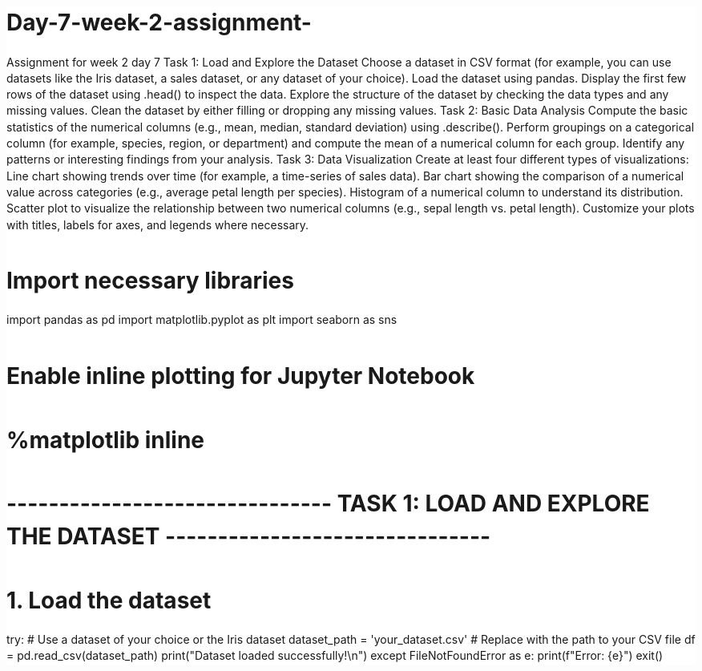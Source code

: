 # Day-7-week-2-assignment-
Assignment for week 2 day 7
Task 1: Load and Explore the Dataset
Choose a dataset in CSV format (for example, you can use datasets like the Iris dataset, a sales dataset, or any dataset of your choice).
Load the dataset using pandas.
Display the first few rows of the dataset using .head() to inspect the data.
Explore the structure of the dataset by checking the data types and any missing values.
Clean the dataset by either filling or dropping any missing values.
Task 2: Basic Data Analysis
Compute the basic statistics of the numerical columns (e.g., mean, median, standard deviation) using .describe().
Perform groupings on a categorical column (for example, species, region, or department) and compute the mean of a numerical column for each group.
Identify any patterns or interesting findings from your analysis.
Task 3: Data Visualization
Create at least four different types of visualizations:
Line chart showing trends over time (for example, a time-series of sales data).
Bar chart showing the comparison of a numerical value across categories (e.g., average petal length per species).
Histogram of a numerical column to understand its distribution.
Scatter plot to visualize the relationship between two numerical columns (e.g., sepal length vs. petal length).
Customize your plots with titles, labels for axes, and legends where necessary.


# Import necessary libraries
import pandas as pd
import matplotlib.pyplot as plt
import seaborn as sns

# Enable inline plotting for Jupyter Notebook
# %matplotlib inline  

# ------------------------------- TASK 1: LOAD AND EXPLORE THE DATASET ------------------------------- #

# 1. Load the dataset
try:
    # Use a dataset of your choice or the Iris dataset
    dataset_path = 'your_dataset.csv'  # Replace with the path to your CSV file
    df = pd.read_csv(dataset_path)
    print("Dataset loaded successfully!\n")
except FileNotFoundError as e:
    print(f"Error: {e}")
    exit()
